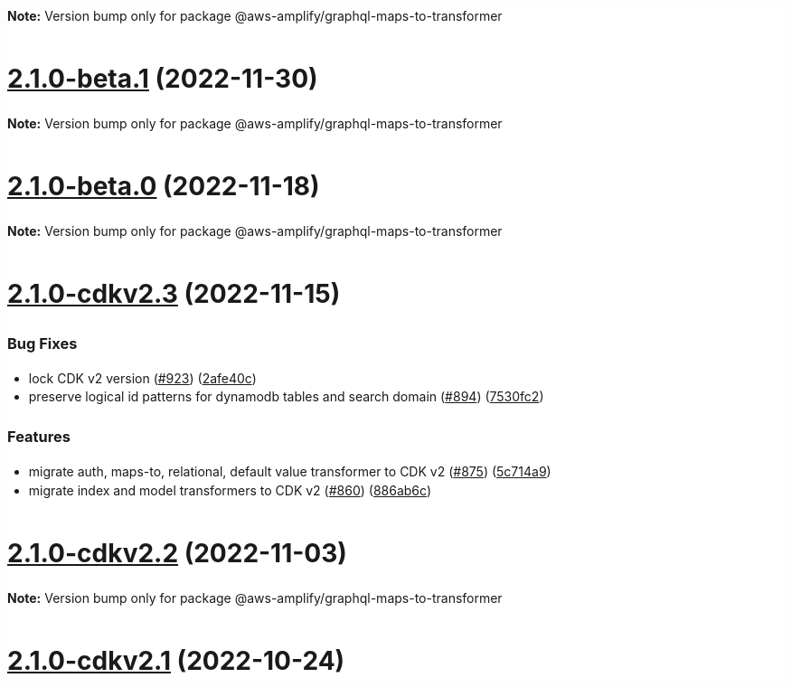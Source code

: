 **Note:** Version bump only for package @aws-amplify/graphql-maps-to-transformer

# [2.1.0-beta.1](https://github.com/aws-amplify/amplify-category-api/compare/@aws-amplify/graphql-maps-to-transformer@2.1.0-beta.0...@aws-amplify/graphql-maps-to-transformer@2.1.0-beta.1) (2022-11-30)

**Note:** Version bump only for package @aws-amplify/graphql-maps-to-transformer

# [2.1.0-beta.0](https://github.com/aws-amplify/amplify-category-api/compare/@aws-amplify/graphql-maps-to-transformer@2.1.0-cdkv2.3...@aws-amplify/graphql-maps-to-transformer@2.1.0-beta.0) (2022-11-18)

**Note:** Version bump only for package @aws-amplify/graphql-maps-to-transformer

# [2.1.0-cdkv2.3](https://github.com/aws-amplify/amplify-category-api/compare/@aws-amplify/graphql-maps-to-transformer@1.1.35...@aws-amplify/graphql-maps-to-transformer@2.1.0-cdkv2.3) (2022-11-15)

### Bug Fixes

- lock CDK v2 version ([#923](https://github.com/aws-amplify/amplify-category-api/issues/923)) ([2afe40c](https://github.com/aws-amplify/amplify-category-api/commit/2afe40cf13e7d1ee7db37988b9b3297768c7bd0a))
- preserve logical id patterns for dynamodb tables and search domain ([#894](https://github.com/aws-amplify/amplify-category-api/issues/894)) ([7530fc2](https://github.com/aws-amplify/amplify-category-api/commit/7530fc2e9254b621dc3782271318dd3f5c97d2b8))

### Features

- migrate auth, maps-to, relational, default value transformer to CDK v2 ([#875](https://github.com/aws-amplify/amplify-category-api/issues/875)) ([5c714a9](https://github.com/aws-amplify/amplify-category-api/commit/5c714a9a8436be343477574cb5523c23c96c9338))
- migrate index and model transformers to CDK v2 ([#860](https://github.com/aws-amplify/amplify-category-api/issues/860)) ([886ab6c](https://github.com/aws-amplify/amplify-category-api/commit/886ab6c1eb699f9a09f273c76b3c419c73004f9b))

# [2.1.0-cdkv2.2](https://github.com/aws-amplify/amplify-category-api/compare/@aws-amplify/graphql-maps-to-transformer@2.1.0-cdkv2.1...@aws-amplify/graphql-maps-to-transformer@2.1.0-cdkv2.2) (2022-11-03)

**Note:** Version bump only for package @aws-amplify/graphql-maps-to-transformer

# [2.1.0-cdkv2.1](https://github.com/aws-amplify/amplify-category-api/compare/@aws-amplify/graphql-maps-to-transformer@2.1.0-cdkv2.0...@aws-amplify/graphql-maps-to-transformer@2.1.0-cdkv2.1) (2022-10-24)
